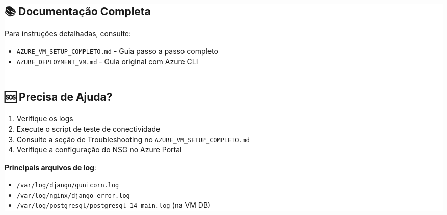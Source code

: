 
## 📚 Documentação Completa

Para instruções detalhadas, consulte:
- `AZURE_VM_SETUP_COMPLETO.md` - Guia passo a passo completo
- `AZURE_DEPLOYMENT_VM.md` - Guia original com Azure CLI

---

## 🆘 Precisa de Ajuda?

1. Verifique os logs
2. Execute o script de teste de conectividade
3. Consulte a seção de Troubleshooting no `AZURE_VM_SETUP_COMPLETO.md`
4. Verifique a configuração do NSG no Azure Portal

**Principais arquivos de log**:
- `/var/log/django/gunicorn.log`
- `/var/log/nginx/django_error.log`
- `/var/log/postgresql/postgresql-14-main.log` (na VM DB)
